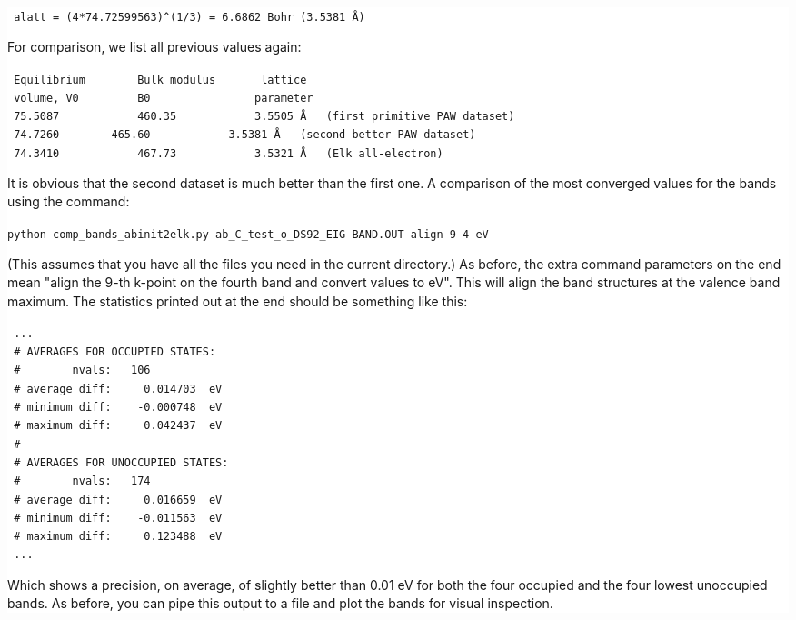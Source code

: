      alatt = (4*74.72599563)^(1/3) = 6.6862 Bohr (3.5381 Å)

For comparison, we list all previous values again:
    
     Equilibrium        Bulk modulus       lattice
     volume, V0         B0                parameter
     75.5087            460.35            3.5505 Å   (first primitive PAW dataset)
     74.7260	    465.60            3.5381 Å   (second better PAW dataset)
     74.3410            467.73            3.5321 Å   (Elk all-electron)
    
It is obvious that the second dataset is much better than the first one. 
A comparison of the most converged values for the bands using the command:
    
    python comp_bands_abinit2elk.py ab_C_test_o_DS92_EIG BAND.OUT align 9 4 eV

(This assumes that you have all the files you need in the current directory.)
As before, the extra command parameters on the end mean "align the 9-th
k-point on the fourth band and convert values to eV". This will align the band
structures at the valence band maximum. The statistics printed out at the end
should be something like this:
    
     ...
     # AVERAGES FOR OCCUPIED STATES:
     #        nvals:   106
     # average diff:     0.014703  eV
     # minimum diff:    -0.000748  eV
     # maximum diff:     0.042437  eV
     #
     # AVERAGES FOR UNOCCUPIED STATES:
     #        nvals:   174
     # average diff:     0.016659  eV
     # minimum diff:    -0.011563  eV
     # maximum diff:     0.123488  eV
     ...

Which shows a precision, on average, of slightly better than 0.01 eV for both
the four occupied and the four lowest unoccupied bands. As before, you can
pipe this output to a file and plot the bands for visual inspection.
